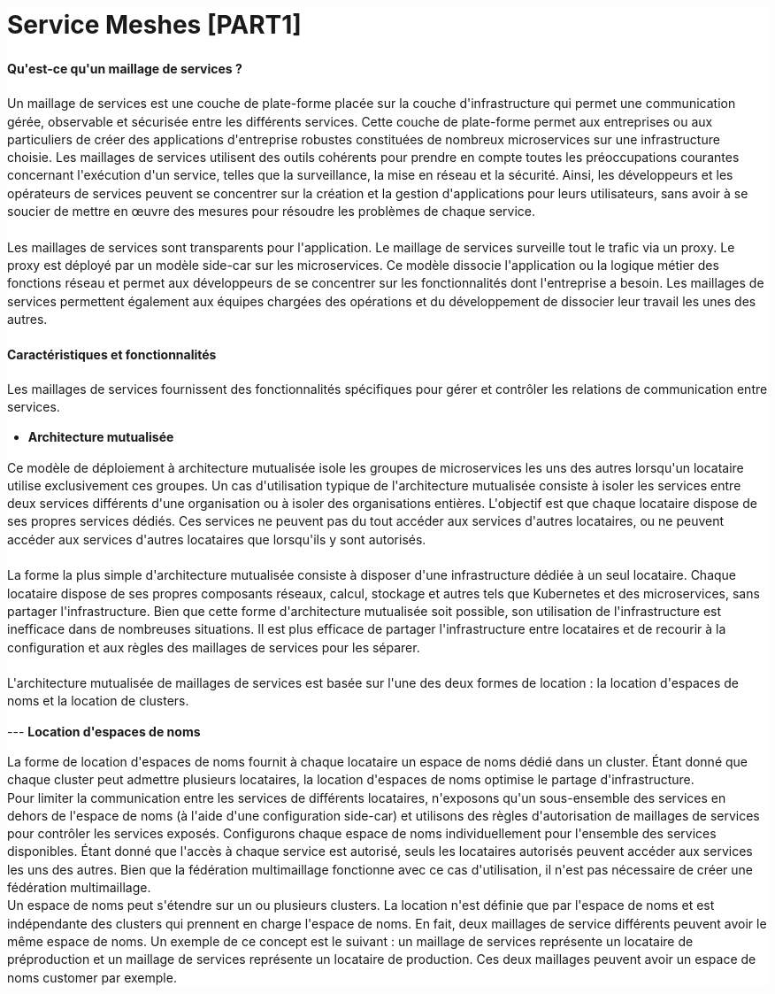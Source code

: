 # Service Meshes [PART1]

#### Qu'est-ce qu'un maillage de services ?

Un maillage de services est une couche de plate-forme placée sur la couche d'infrastructure qui permet une communication gérée, observable et sécurisée entre les différents services. Cette couche de plate-forme permet aux entreprises ou aux particuliers de créer des applications d'entreprise robustes constituées de nombreux microservices sur une infrastructure choisie. Les maillages de services utilisent des outils cohérents pour prendre en compte toutes les préoccupations courantes concernant l'exécution d'un service, telles que la surveillance, la mise en réseau et la sécurité. Ainsi, les développeurs et les opérateurs de services peuvent se concentrer sur la création et la gestion d'applications pour leurs utilisateurs, sans avoir à se soucier de mettre en œuvre des mesures pour résoudre les problèmes de chaque service.
<br><br>
Les maillages de services sont transparents pour l'application. Le maillage de services surveille tout le trafic via un proxy. Le proxy est déployé par un modèle side-car sur les microservices. Ce modèle dissocie l'application ou la logique métier des fonctions réseau et permet aux développeurs de se concentrer sur les fonctionnalités dont l'entreprise a besoin. Les maillages de services permettent également aux équipes chargées des opérations et du développement de dissocier leur travail les unes des autres.

#### Caractéristiques et fonctionnalités

Les maillages de services fournissent des fonctionnalités spécifiques pour gérer et contrôler les relations de communication entre services.

- **Architecture mutualisée**

Ce modèle de déploiement à architecture mutualisée isole les groupes de microservices les uns des autres lorsqu'un locataire utilise exclusivement ces groupes. Un cas d'utilisation typique de l'architecture mutualisée consiste à isoler les services entre deux services différents d'une organisation ou à isoler des organisations entières. L'objectif est que chaque locataire dispose de ses propres services dédiés. Ces services ne peuvent pas du tout accéder aux services d'autres locataires, ou ne peuvent accéder aux services d'autres locataires que lorsqu'ils y sont autorisés.
<br><br>
La forme la plus simple d'architecture mutualisée consiste à disposer d'une infrastructure dédiée à un seul locataire. Chaque locataire dispose de ses propres composants réseaux, calcul, stockage et autres tels que Kubernetes et des microservices, sans partager l'infrastructure. Bien que cette forme d'architecture mutualisée soit possible, son utilisation de l'infrastructure est inefficace dans de nombreuses situations. Il est plus efficace de partager l'infrastructure entre locataires et de recourir à la configuration et aux règles des maillages de services pour les séparer.
<br><br>
L'architecture mutualisée de maillages de services est basée sur l'une des deux formes de location : la location d'espaces de noms et la location de clusters. <br>

--- **Location d'espaces de noms** <br>

La forme de location d'espaces de noms fournit à chaque locataire un espace de noms dédié dans un cluster. Étant donné que chaque cluster peut admettre plusieurs locataires, la location d'espaces de noms optimise le partage d'infrastructure.
<br>
Pour limiter la communication entre les services de différents locataires, n'exposons qu'un sous-ensemble des services en dehors de l'espace de noms (à l'aide d'une configuration side-car) et utilisons des règles d'autorisation de maillages de services pour contrôler les services exposés. Configurons chaque espace de noms individuellement pour l'ensemble des services disponibles. Étant donné que l'accès à chaque service est autorisé, seuls les locataires autorisés peuvent accéder aux services les uns des autres. Bien que la fédération multimaillage fonctionne avec ce cas d'utilisation, il n'est pas nécessaire de créer une fédération multimaillage.
<br>
Un espace de noms peut s'étendre sur un ou plusieurs clusters. La location n'est définie que par l'espace de noms et est indépendante des clusters qui prennent en charge l'espace de noms. En fait, deux maillages de service différents peuvent avoir le même espace de noms. Un exemple de ce concept est le suivant : un maillage de services représente un locataire de préproduction et un maillage de services représente un locataire de production. Ces deux maillages peuvent avoir un espace de noms customer par exemple.